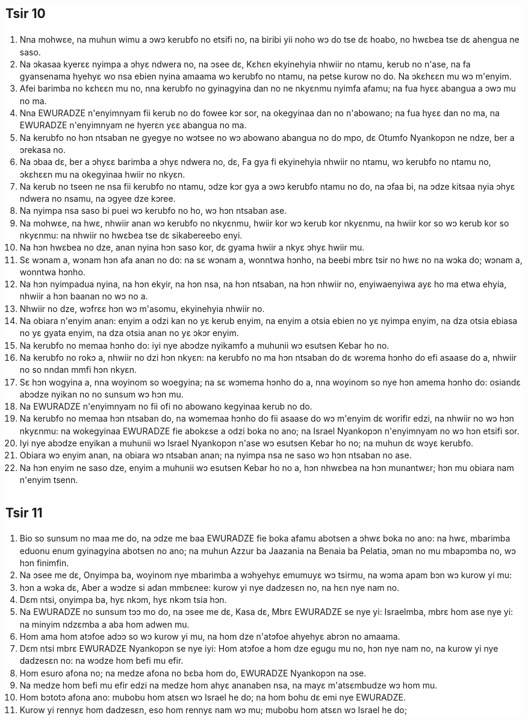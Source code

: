 
## Tsir 10

1. Nna mohwɛe, na muhun wimu a ɔwɔ kerubfo no etsifi no, na biribi yii noho wɔ do tse dɛ hoabo, no hwɛbea tse dɛ ahengua ne saso.
2. Na ɔkasaa kyerɛɛ nyimpa a ɔhyɛ ndwera no, na ɔsee dɛ, Kɛhɛn ekyinehyia nhwiir no ntamu, kerub no n'ase, na fa gyansenama hyehyɛ wo nsa ebien nyina amaama wɔ kerubfo no ntamu, na petse kurow no do. Na ɔkɛhɛɛn mu wɔ m'enyim.
3. Afei barimba no kɛhɛɛn mu no, nna kerubfo no gyinagyina dan no ne nkyɛnmu nyimfa afamu; na fua hyɛɛ abangua a ɔwɔ mu no ma.
4. Nna EWURADZE n'enyimnyam fii kerub no do fowee kɔr sor, na okegyinaa dan no n'abowano; na fua hyɛɛ dan no ma, na EWURADZE n'enyimnyam ne hyerɛn yɛɛ abangua no ma.
5. Na kerubfo no hɔn ntsaban ne gyegye no wɔtsee no wɔ abowano abangua no do mpo, dɛ Otumfo Nyankopɔn ne ndze, ber a ɔrekasa no.
6. Na ɔbaa dɛ, ber a ɔhyɛɛ barimba a ɔhyɛ ndwera no, dɛ, Fa gya fi ekyinehyia nhwiir no ntamu, wɔ kerubfo no ntamu no, ɔkɛhɛɛn mu na okegyinaa hwiir no nkyɛn.
7. Na kerub no tseen ne nsa fii kerubfo no ntamu, ɔdze kɔr gya a ɔwɔ kerubfo ntamu no do, na ɔfaa bi, na ɔdze kitsaa nyia ɔhyɛ ndwera no nsamu, na ɔgyee dze kɔree.
8. Na nyimpa nsa saso bi puei wɔ kerubfo no ho, wɔ hɔn ntsaban ase.
9. Na mohwɛe, na hwɛ, nhwiir anan wɔ kerubfo no nkyɛnmu, hwiir kor wɔ kerub kor nkyɛnmu, na hwiir kor so wɔ kerub kor so nkyɛnmu: na nhwiir no hwɛbea tse dɛ sikabereebo enyi.
10. Na hɔn hwɛbea no dze, anan nyina hɔn saso kor, dɛ gyama hwiir a nkyɛ ɔhyɛ hwiir mu.
11. Sɛ wɔnam a, wɔnam hɔn afa anan no do: na sɛ wɔnam a, wonntwa hɔnho, na beebi mbrɛ tsir no hwɛ no na wɔka do; wɔnam a, wonntwa hɔnho.
12. Na hɔn nyimpadua nyina, na hɔn ekyir, na hɔn nsa, na hɔn ntsaban, na hɔn nhwiir no, enyiwaenyiwa ayɛ ho ma etwa ehyia, nhwiir a hɔn baanan no wɔ no a.
13. Nhwiir no dze, wɔfrɛɛ hɔn wɔ m'asomu, ekyinehyia nhwiir no.
14. Na obiara n'enyim anan: enyim a odzi kan no yɛ kerub enyim, na enyim a otsia ebien no yɛ nyimpa enyim, na dza otsia ebiasa no yɛ gyata enyim, na dza otsia anan no yɛ ɔkɔr enyim.
15. Na kerubfo no memaa hɔnho do: iyi nye abɔdze nyikamfo a muhunii wɔ esutsen Kebar ho no.
16. Na kerubfo no rokɔ a, nhwiir no dzi hɔn nkyɛn: na kerubfo no ma hɔn ntsaban do dɛ wɔrema hɔnho do efi asaase do a, nhwiir no so nndan mmfi hɔn nkyɛn.
17. Sɛ hɔn wogyina a, nna woyinom so woegyina; na sɛ wɔmema hɔnho do a, nna woyinom so nye hɔn amema hɔnho do: osiandɛ abɔdze nyikan no no sunsum wɔ hɔn mu.
18. Na EWURADZE n'enyimnyam no fii ofi no abowano kegyinaa kerub no do.
19. Na kerubfo no memaa hɔn ntsaban do, na wɔmemaa hɔnho do fii asaase do wɔ m'enyim dɛ worifir edzi, na nhwiir no wɔ hɔn nkyɛnmu: na wokegyinaa EWURADZE fie abokɛse a odzi boka no ano; na Israel Nyankopɔn n'enyimnyam no wɔ hɔn etsifi sor.
20. Iyi nye abɔdze enyikan a muhunii wɔ Israel Nyankopɔn n'ase wɔ esutsen Kebar ho no; na muhun dɛ wɔyɛ kerubfo.
21. Obiara wɔ enyim anan, na obiara wɔ ntsaban anan; na nyimpa nsa ne saso wɔ hɔn ntsaban no ase.
22. Na hɔn enyim ne saso dze, enyim a muhunii wɔ esutsen Kebar ho no a, hɔn nhwɛbea na hɔn munantwɛr; hɔn mu obiara nam n'enyim tsenn.

## Tsir 11

1. Bio so sunsum no maa me do, na ɔdze me baa EWURADZE fie boka afamu abotsen a ɔhwɛ boka no ano: na hwɛ, mbarimba eduonu enum gyinagyina abotsen no ano; na muhun Azzur ba Jaazania na Benaia ba Pelatia, ɔman no mu mbapɔmba no, wɔ hɔn finimfin.
2. Na ɔsee me dɛ, Onyimpa ba, woyinom nye mbarimba a wɔhyehyɛ emumuyɛ wɔ tsirmu, na wɔma apam bɔn wɔ kurow yi mu:
3. hɔn a wɔka dɛ, Aber a wɔdze si adan mmbɛnee: kurow yi nye dadzesɛn no, na hɛn nye nam no.
4. Dɛm ntsi, onyimpa ba, hyɛ nkɔm, hyɛ nkɔm tsia hɔn.
5. Na EWURADZE no sunsum tɔɔ mo do, na ɔsee me dɛ, Kasa dɛ, Mbrɛ EWURADZE se nye yi: Israelmba, mbrɛ hom ase nye yi: na minyim ndzɛmba a aba hom adwen mu.
6. Hom ama hom atɔfoe adɔɔ so wɔ kurow yi mu, na hom dze n'atɔfoe ahyehyɛ abrɔn no amaama.
7. Dɛm ntsi mbrɛ EWURADZE Nyankopɔn se nye iyi: Hom atɔfoe a hom dze egugu mu no, hɔn nye nam no, na kurow yi nye dadzesɛn no: na wɔdze hom befi mu efir.
8. Hom esuro afona no; na medze afona no bɛba hom do, EWURADZE Nyankopɔn na ɔse.
9. Na medze hom befi mu efir edzi na medze hom ahyɛ ananaben nsa, na mayɛ m'atsɛmbudze wɔ hom mu.
10. Hom bɔtotɔ afona ano: mubobu hom atsɛn wɔ Israel he do; na hom bohu dɛ emi nye EWURADZE.
11. Kurow yi rennyɛ hom dadzesɛn, eso hom rennyɛ nam wɔ mu; mubobu hom atsɛn wɔ Israel he do;